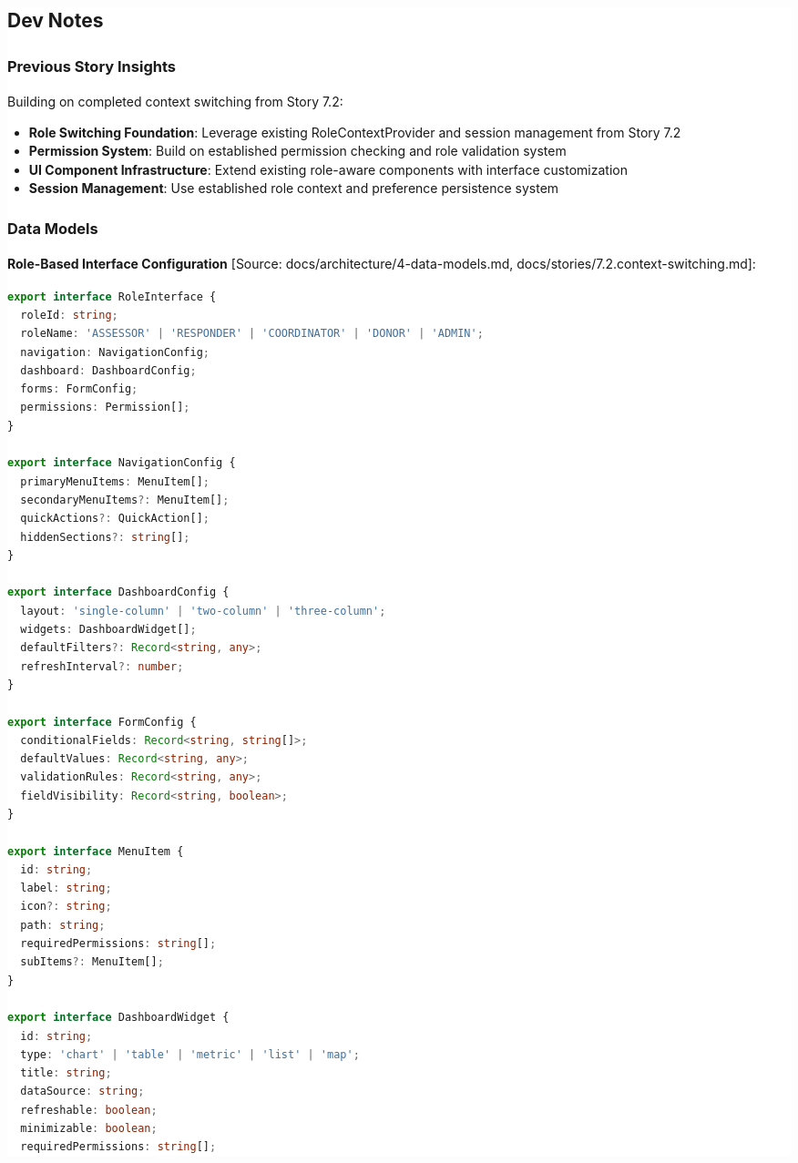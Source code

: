 ## Dev Notes

### Previous Story Insights
Building on completed context switching from Story 7.2:
- **Role Switching Foundation**: Leverage existing RoleContextProvider and session management from Story 7.2
- **Permission System**: Build on established permission checking and role validation system
- **UI Component Infrastructure**: Extend existing role-aware components with interface customization
- **Session Management**: Use established role context and preference persistence system

### Data Models
**Role-Based Interface Configuration** [Source: docs/architecture/4-data-models.md, docs/stories/7.2.context-switching.md]:
```typescript
export interface RoleInterface {
  roleId: string;
  roleName: 'ASSESSOR' | 'RESPONDER' | 'COORDINATOR' | 'DONOR' | 'ADMIN';
  navigation: NavigationConfig;
  dashboard: DashboardConfig;
  forms: FormConfig;
  permissions: Permission[];
}

export interface NavigationConfig {
  primaryMenuItems: MenuItem[];
  secondaryMenuItems?: MenuItem[];
  quickActions?: QuickAction[];
  hiddenSections?: string[];
}

export interface DashboardConfig {
  layout: 'single-column' | 'two-column' | 'three-column';
  widgets: DashboardWidget[];
  defaultFilters?: Record<string, any>;
  refreshInterval?: number;
}

export interface FormConfig {
  conditionalFields: Record<string, string[]>;
  defaultValues: Record<string, any>;
  validationRules: Record<string, any>;
  fieldVisibility: Record<string, boolean>;
}

export interface MenuItem {
  id: string;
  label: string;
  icon?: string;
  path: string;
  requiredPermissions: string[];
  subItems?: MenuItem[];
}

export interface DashboardWidget {
  id: string;
  type: 'chart' | 'table' | 'metric' | 'list' | 'map';
  title: string;
  dataSource: string;
  refreshable: boolean;
  minimizable: boolean;
  requiredPermissions: string[];
```